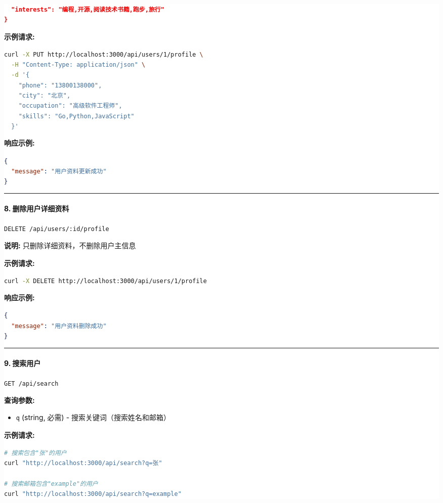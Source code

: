 ```json
  "interests": "编程,开源,阅读技术书籍,跑步,旅行"
}
```

**示例请求:**
```bash
curl -X PUT http://localhost:3000/api/users/1/profile \
  -H "Content-Type: application/json" \
  -d '{
    "phone": "13800138000",
    "city": "北京",
    "occupation": "高级软件工程师",
    "skills": "Go,Python,JavaScript"
  }'
```

**响应示例:**
```json
{
  "message": "用户资料更新成功"
}
```

---

#### 8. 删除用户详细资料

```http
DELETE /api/users/:id/profile
```

**说明:** 只删除详细资料，不删除用户主信息

**示例请求:**
```bash
curl -X DELETE http://localhost:3000/api/users/1/profile
```

**响应示例:**
```json
{
  "message": "用户资料删除成功"
}
```

---

#### 9. 搜索用户

```http
GET /api/search
```

**查询参数:**
- `q` (string, 必需) - 搜索关键词（搜索姓名和邮箱）

**示例请求:**
```bash
# 搜索包含"张"的用户
curl "http://localhost:3000/api/search?q=张"

# 搜索邮箱包含"example"的用户
curl "http://localhost:3000/api/search?q=example"
```
